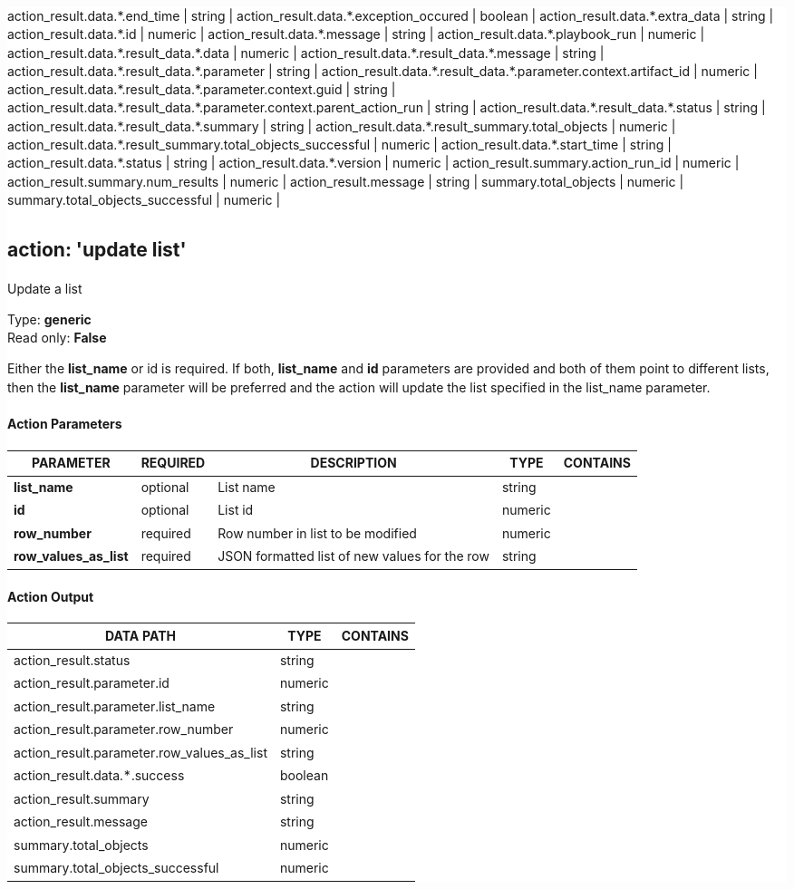 action\_result\.data\.\*\.end\_time | string | 
action\_result\.data\.\*\.exception\_occured | boolean | 
action\_result\.data\.\*\.extra\_data | string | 
action\_result\.data\.\*\.id | numeric | 
action\_result\.data\.\*\.message | string | 
action\_result\.data\.\*\.playbook\_run | numeric | 
action\_result\.data\.\*\.result\_data\.\*\.data | numeric | 
action\_result\.data\.\*\.result\_data\.\*\.message | string | 
action\_result\.data\.\*\.result\_data\.\*\.parameter | string | 
action\_result\.data\.\*\.result\_data\.\*\.parameter\.context\.artifact\_id | numeric | 
action\_result\.data\.\*\.result\_data\.\*\.parameter\.context\.guid | string | 
action\_result\.data\.\*\.result\_data\.\*\.parameter\.context\.parent\_action\_run | string | 
action\_result\.data\.\*\.result\_data\.\*\.status | string | 
action\_result\.data\.\*\.result\_data\.\*\.summary | string | 
action\_result\.data\.\*\.result\_summary\.total\_objects | numeric | 
action\_result\.data\.\*\.result\_summary\.total\_objects\_successful | numeric | 
action\_result\.data\.\*\.start\_time | string | 
action\_result\.data\.\*\.status | string | 
action\_result\.data\.\*\.version | numeric | 
action\_result\.summary\.action\_run\_id | numeric | 
action\_result\.summary\.num\_results | numeric | 
action\_result\.message | string | 
summary\.total\_objects | numeric | 
summary\.total\_objects\_successful | numeric |   

## action: 'update list'
Update a list

Type: **generic**  
Read only: **False**

Either the <b>list\_name</b> or </b>id</b> is required\. If both, <b>list\_name</b> and <b>id</b> parameters are provided and both of them point to different lists, then the <b>list\_name</b> parameter will be preferred and the action will update the list specified in the list\_name parameter\.

#### Action Parameters
PARAMETER | REQUIRED | DESCRIPTION | TYPE | CONTAINS
--------- | -------- | ----------- | ---- | --------
**list\_name** |  optional  | List name | string | 
**id** |  optional  | List id | numeric | 
**row\_number** |  required  | Row number in list to be modified | numeric | 
**row\_values\_as\_list** |  required  | JSON formatted list of new values for the row | string | 

#### Action Output
DATA PATH | TYPE | CONTAINS
--------- | ---- | --------
action\_result\.status | string | 
action\_result\.parameter\.id | numeric | 
action\_result\.parameter\.list\_name | string | 
action\_result\.parameter\.row\_number | numeric | 
action\_result\.parameter\.row\_values\_as\_list | string | 
action\_result\.data\.\*\.success | boolean | 
action\_result\.summary | string | 
action\_result\.message | string | 
summary\.total\_objects | numeric | 
summary\.total\_objects\_successful | numeric |   
